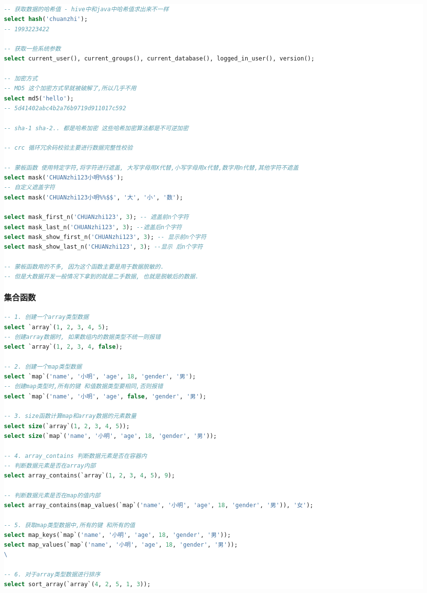 ```sql
-- 获取数据的哈希值 - hive中和java中哈希值求出来不一样
select hash('chuanzhi');
-- 1993223422

-- 获取一些系统参数
select current_user(), current_groups(), current_database(), logged_in_user(), version();

-- 加密方式
-- MD5 这个加密方式早就被破解了,所以几乎不用
select md5('hello');
-- 5d41402abc4b2a76b9719d911017c592

-- sha-1 sha-2.. 都是哈希加密 这些哈希加密算法都是不可逆加密

-- crc 循环冗余码校验主要进行数据完整性校验

-- 蒙板函数 使用特定字符,将字符进行遮盖, 大写字母用X代替,小写字母用x代替,数字用n代替,其他字符不遮盖
select mask('CHUANzhi123小明%%$$');
-- 自定义遮盖字符
select mask('CHUANzhi123小明%%$$', '大', '小', '数');

select mask_first_n('CHUANzhi123', 3); -- 遮盖前n个字符
select mask_last_n('CHUANzhi123', 3); --遮盖后n个字符
select mask_show_first_n('CHUANzhi123', 3); -- 显示前n个字符
select mask_show_last_n('CHUANzhi123', 3); --显示 后n个字符

-- 蒙板函数用的不多, 因为这个函数主要是用于数据脱敏的.  
-- 但是大数据开发一般情况下拿到的就是二手数据, 也就是脱敏后的数据.
```

### 集合函数

```sql
-- 1. 创建一个array类型数据
select `array`(1, 2, 3, 4, 5);
-- 创建array数据时, 如果数组内的数据类型不统一则报错
select `array`(1, 2, 3, 4, false);

-- 2. 创建一个map类型数据
select `map`('name', '小明', 'age', 18, 'gender', '男');
-- 创建map类型时,所有的键 和值数据类型要相同,否则报错
select `map`('name', '小明', 'age', false, 'gender', '男');

-- 3. size函数计算map和array数据的元素数量
select size(`array`(1, 2, 3, 4, 5));
select size(`map`('name', '小明', 'age', 18, 'gender', '男'));

-- 4. array_contains 判断数据元素是否在容器内
-- 判断数据元素是否在array内部
select array_contains(`array`(1, 2, 3, 4, 5), 9);

-- 判断数据元素是否在map的值内部
select array_contains(map_values(`map`('name', '小明', 'age', 18, 'gender', '男')), '女');

-- 5. 获取map类型数据中,所有的键 和所有的值
select map_keys(`map`('name', '小明', 'age', 18, 'gender', '男'));
select map_values(`map`('name', '小明', 'age', 18, 'gender', '男'));
\

-- 6. 对于array类型数据进行排序
select sort_array(`array`(4, 2, 5, 1, 3));
```
